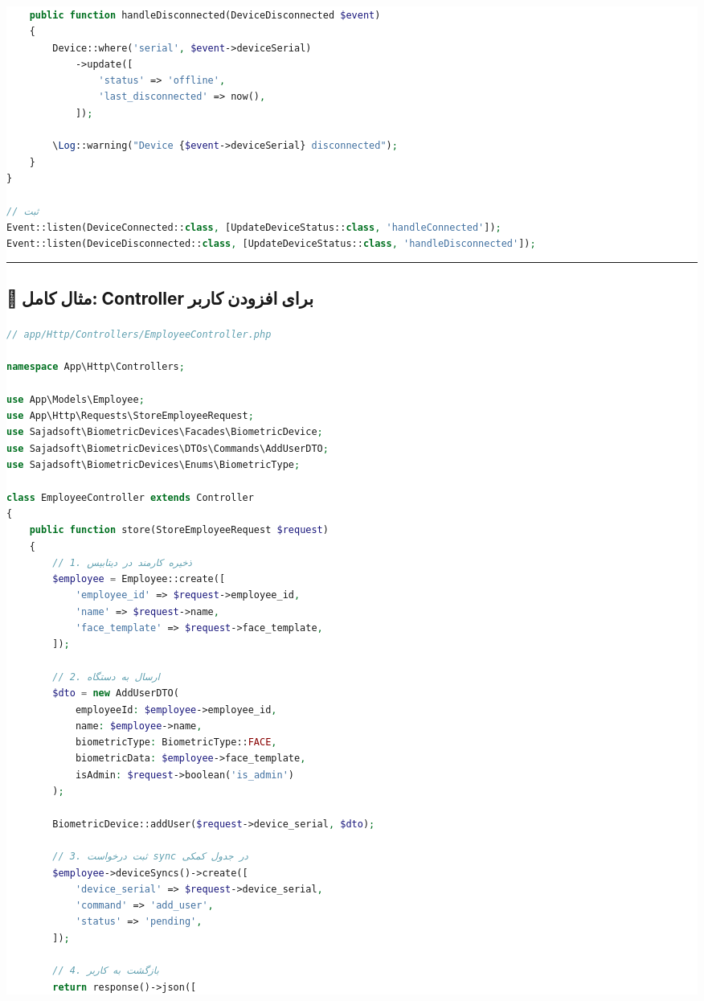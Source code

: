 ```php
    public function handleDisconnected(DeviceDisconnected $event)
    {
        Device::where('serial', $event->deviceSerial)
            ->update([
                'status' => 'offline',
                'last_disconnected' => now(),
            ]);
        
        \Log::warning("Device {$event->deviceSerial} disconnected");
    }
}

// ثبت
Event::listen(DeviceConnected::class, [UpdateDeviceStatus::class, 'handleConnected']);
Event::listen(DeviceDisconnected::class, [UpdateDeviceStatus::class, 'handleDisconnected']);
```

---

## 🎨 مثال کامل: Controller برای افزودن کاربر

```php
// app/Http/Controllers/EmployeeController.php

namespace App\Http\Controllers;

use App\Models\Employee;
use App\Http\Requests\StoreEmployeeRequest;
use Sajadsoft\BiometricDevices\Facades\BiometricDevice;
use Sajadsoft\BiometricDevices\DTOs\Commands\AddUserDTO;
use Sajadsoft\BiometricDevices\Enums\BiometricType;

class EmployeeController extends Controller
{
    public function store(StoreEmployeeRequest $request)
    {
        // 1. ذخیره کارمند در دیتابیس
        $employee = Employee::create([
            'employee_id' => $request->employee_id,
            'name' => $request->name,
            'face_template' => $request->face_template,
        ]);
        
        // 2. ارسال به دستگاه
        $dto = new AddUserDTO(
            employeeId: $employee->employee_id,
            name: $employee->name,
            biometricType: BiometricType::FACE,
            biometricData: $employee->face_template,
            isAdmin: $request->boolean('is_admin')
        );
        
        BiometricDevice::addUser($request->device_serial, $dto);
        
        // 3. ثبت درخواست sync در جدول کمکی
        $employee->deviceSyncs()->create([
            'device_serial' => $request->device_serial,
            'command' => 'add_user',
            'status' => 'pending',
        ]);
        
        // 4. بازگشت به کاربر
        return response()->json([
```